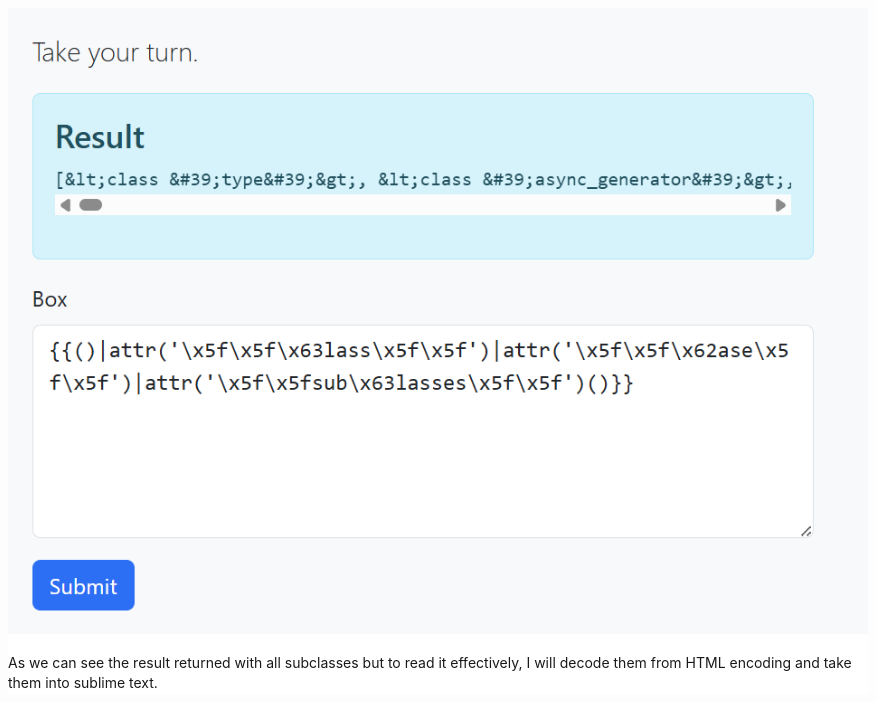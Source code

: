 ![Challenge_6.7](/assets/images/ctf_writeups/CAT_Reloaded_CTF/Challenge_6.7.png)

As we can see the result returned with all subclasses but to read it effectively, I will decode them from HTML encoding and take them into sublime text. 
